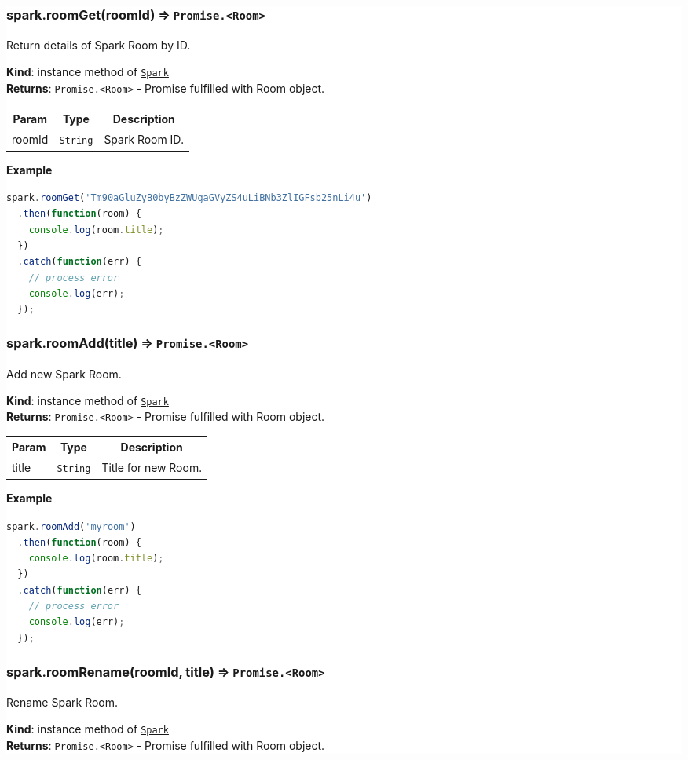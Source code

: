 ### spark.roomGet(roomId) ⇒ <code>Promise.&lt;Room&gt;</code>
Return details of Spark Room by ID.

**Kind**: instance method of <code>[Spark](#Spark)</code>  
**Returns**: <code>Promise.&lt;Room&gt;</code> - Promise fulfilled with Room object.  

| Param | Type | Description |
| --- | --- | --- |
| roomId | <code>String</code> | Spark Room ID. |

**Example**  
```js
spark.roomGet('Tm90aGluZyB0byBzZWUgaGVyZS4uLiBNb3ZlIGFsb25nLi4u')
  .then(function(room) {
    console.log(room.title);
  })
  .catch(function(err) {
    // process error
    console.log(err);
  });
```
<a name="Spark+roomAdd"></a>

### spark.roomAdd(title) ⇒ <code>Promise.&lt;Room&gt;</code>
Add new Spark Room.

**Kind**: instance method of <code>[Spark](#Spark)</code>  
**Returns**: <code>Promise.&lt;Room&gt;</code> - Promise fulfilled with Room object.  

| Param | Type | Description |
| --- | --- | --- |
| title | <code>String</code> | Title for new Room. |

**Example**  
```js
spark.roomAdd('myroom')
  .then(function(room) {
    console.log(room.title);
  })
  .catch(function(err) {
    // process error
    console.log(err);
  });
```
<a name="Spark+roomRename"></a>

### spark.roomRename(roomId, title) ⇒ <code>Promise.&lt;Room&gt;</code>
Rename Spark Room.

**Kind**: instance method of <code>[Spark](#Spark)</code>  
**Returns**: <code>Promise.&lt;Room&gt;</code> - Promise fulfilled with Room object.  
